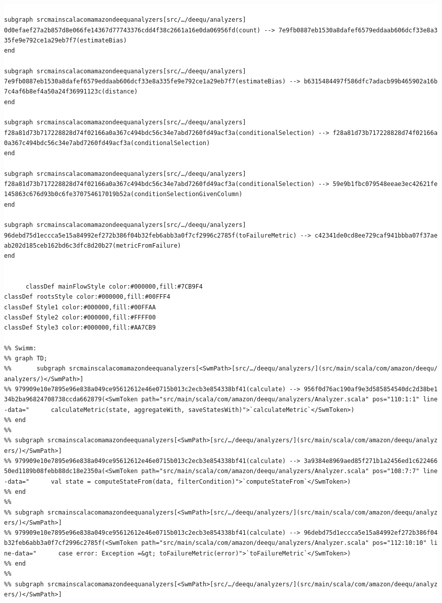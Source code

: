```mermaid

subgraph srcmainscalacomamazondeequanalyzers[src/…/deequ/analyzers]
0d0efaef27a2b857d8e066fe14367d77743376cdd4f38c2661a16e0da06956fd(count) --> 7e9fb0887eb1530a8dafef6579eddaab606dcf33e8a335fe9e792ce1a29eb7f7(estimateBias)
end

subgraph srcmainscalacomamazondeequanalyzers[src/…/deequ/analyzers]
7e9fb0887eb1530a8dafef6579eddaab606dcf33e8a335fe9e792ce1a29eb7f7(estimateBias) --> b6315484497f586dfc7adacb99b465902a16b7c4af6b8ef4a50a24f36991123c(distance)
end

subgraph srcmainscalacomamazondeequanalyzers[src/…/deequ/analyzers]
f28a81d73b717228828d74f02166a0a367c494bdc56c34e7abd7260fd49acf3a(conditionalSelection) --> f28a81d73b717228828d74f02166a0a367c494bdc56c34e7abd7260fd49acf3a(conditionalSelection)
end

subgraph srcmainscalacomamazondeequanalyzers[src/…/deequ/analyzers]
f28a81d73b717228828d74f02166a0a367c494bdc56c34e7abd7260fd49acf3a(conditionalSelection) --> 59e9b1fbc079548eeae3ec42621fe145863c676d93b0c6fe370754617019b52a(conditionSelectionGivenColumn)
end

subgraph srcmainscalacomamazondeequanalyzers[src/…/deequ/analyzers]
96debd75d1eccca5e15a84992ef272b386f04b32feb6abb3a0f7cf2996c2785f(toFailureMetric) --> c42341de0cd8ee729caf941bbba07f37aeab202d185ceb162bd6c3dfc8d20b27(metricFromFailure)
end


      classDef mainFlowStyle color:#000000,fill:#7CB9F4
classDef rootsStyle color:#000000,fill:#00FFF4
classDef Style1 color:#000000,fill:#00FFAA
classDef Style2 color:#000000,fill:#FFFF00
classDef Style3 color:#000000,fill:#AA7CB9

%% Swimm:
%% graph TD;
%%       subgraph srcmainscalacomamazondeequanalyzers[<SwmPath>[src/…/deequ/analyzers/](src/main/scala/com/amazon/deequ/analyzers/)</SwmPath>]
%% 979909e10e7895e96e838a049ce95612612e46e0715b013c2ecb3e854338bf41(calculate) --> 956f0d76ac190af9e3d585854540dc2d38be134b2ba96824708738ccda662879(<SwmToken path="src/main/scala/com/amazon/deequ/analyzers/Analyzer.scala" pos="110:1:1" line-data="      calculateMetric(state, aggregateWith, saveStatesWith)">`calculateMetric`</SwmToken>)
%% end
%% 
%% subgraph srcmainscalacomamazondeequanalyzers[<SwmPath>[src/…/deequ/analyzers/](src/main/scala/com/amazon/deequ/analyzers/)</SwmPath>]
%% 979909e10e7895e96e838a049ce95612612e46e0715b013c2ecb3e854338bf41(calculate) --> 3a9384e8969aed85f271b1a2456ed1c62246650ed1189b08febb88dc18e2350a(<SwmToken path="src/main/scala/com/amazon/deequ/analyzers/Analyzer.scala" pos="108:7:7" line-data="      val state = computeStateFrom(data, filterCondition)">`computeStateFrom`</SwmToken>)
%% end
%% 
%% subgraph srcmainscalacomamazondeequanalyzers[<SwmPath>[src/…/deequ/analyzers/](src/main/scala/com/amazon/deequ/analyzers/)</SwmPath>]
%% 979909e10e7895e96e838a049ce95612612e46e0715b013c2ecb3e854338bf41(calculate) --> 96debd75d1eccca5e15a84992ef272b386f04b32feb6abb3a0f7cf2996c2785f(<SwmToken path="src/main/scala/com/amazon/deequ/analyzers/Analyzer.scala" pos="112:10:10" line-data="      case error: Exception =&gt; toFailureMetric(error)">`toFailureMetric`</SwmToken>)
%% end
%% 
%% subgraph srcmainscalacomamazondeequanalyzers[<SwmPath>[src/…/deequ/analyzers/](src/main/scala/com/amazon/deequ/analyzers/)</SwmPath>]
```